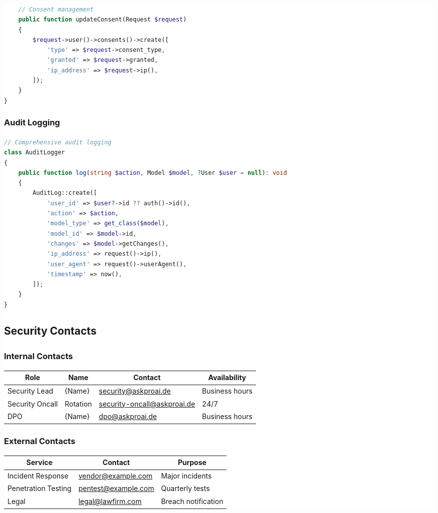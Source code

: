 ```php
    // Consent management
    public function updateConsent(Request $request)
    {
        $request->user()->consents()->create([
            'type' => $request->consent_type,
            'granted' => $request->granted,
            'ip_address' => $request->ip(),
        ]);
    }
}
```

### Audit Logging
```php
// Comprehensive audit logging
class AuditLogger
{
    public function log(string $action, Model $model, ?User $user = null): void
    {
        AuditLog::create([
            'user_id' => $user?->id ?? auth()->id(),
            'action' => $action,
            'model_type' => get_class($model),
            'model_id' => $model->id,
            'changes' => $model->getChanges(),
            'ip_address' => request()->ip(),
            'user_agent' => request()->userAgent(),
            'timestamp' => now(),
        ]);
    }
}
```

## Security Contacts

### Internal Contacts
| Role | Name | Contact | Availability |
|------|------|---------|--------------|
| Security Lead | {Name} | security@askproai.de | Business hours |
| Security Oncall | Rotation | security-oncall@askproai.de | 24/7 |
| DPO | {Name} | dpo@askproai.de | Business hours |

### External Contacts
| Service | Contact | Purpose |
|---------|---------|---------|
| Incident Response | vendor@example.com | Major incidents |
| Penetration Testing | pentest@example.com | Quarterly tests |
| Legal | legal@lawfirm.com | Breach notification |
